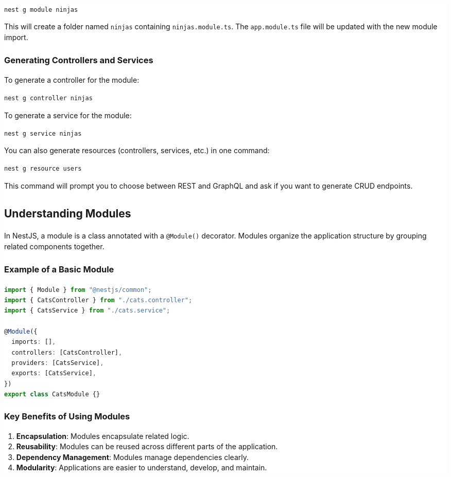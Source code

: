 ```
nest g module ninjas
```

This will create a folder named `ninjas` containing `ninjas.module.ts`. The `app.module.ts` file will be updated with the new module import.

### Generating Controllers and Services

To generate a controller for the module:

```
nest g controller ninjas
```

To generate a service for the module:

```
nest g service ninjas
```

You can also generate resources (controllers, services, etc.) in one command:

```
nest g resource users
```

This command will prompt you to choose between REST and GraphQL and ask if you want to generate CRUD endpoints.

## Understanding Modules

In NestJS, a module is a class annotated with a `@Module()` decorator. Modules organize the application structure by grouping related components together.

### Example of a Basic Module

```typescript
import { Module } from "@nestjs/common";
import { CatsController } from "./cats.controller";
import { CatsService } from "./cats.service";

@Module({
  imports: [],
  controllers: [CatsController],
  providers: [CatsService],
  exports: [CatsService],
})
export class CatsModule {}
```

### Key Benefits of Using Modules

1. **Encapsulation**: Modules encapsulate related logic.
2. **Reusability**: Modules can be reused across different parts of the application.
3. **Dependency Management**: Modules manage dependencies clearly.
4. **Modularity**: Applications are easier to understand, develop, and maintain.
